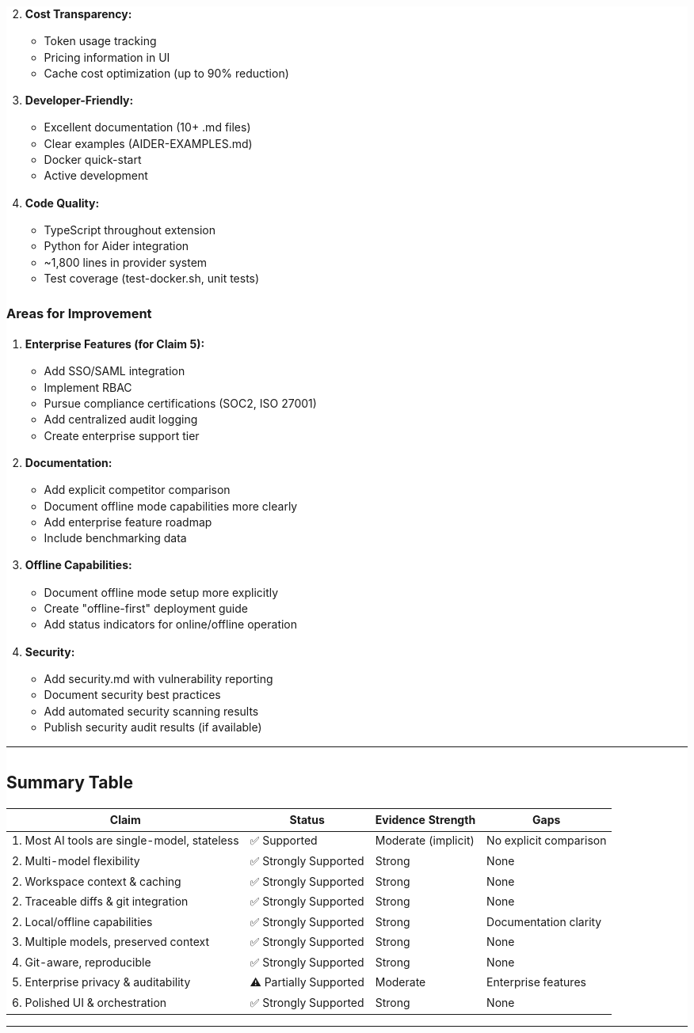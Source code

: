 2. **Cost Transparency:**
   - Token usage tracking
   - Pricing information in UI
   - Cache cost optimization (up to 90% reduction)

3. **Developer-Friendly:**
   - Excellent documentation (10+ .md files)
   - Clear examples (AIDER-EXAMPLES.md)
   - Docker quick-start
   - Active development

4. **Code Quality:**
   - TypeScript throughout extension
   - Python for Aider integration
   - ~1,800 lines in provider system
   - Test coverage (test-docker.sh, unit tests)

### Areas for Improvement

1. **Enterprise Features (for Claim 5):**
   - Add SSO/SAML integration
   - Implement RBAC
   - Pursue compliance certifications (SOC2, ISO 27001)
   - Add centralized audit logging
   - Create enterprise support tier

2. **Documentation:**
   - Add explicit competitor comparison
   - Document offline mode capabilities more clearly
   - Add enterprise feature roadmap
   - Include benchmarking data

3. **Offline Capabilities:**
   - Document offline mode setup more explicitly
   - Create "offline-first" deployment guide
   - Add status indicators for online/offline operation

4. **Security:**
   - Add security.md with vulnerability reporting
   - Document security best practices
   - Add automated security scanning results
   - Publish security audit results (if available)

---

## Summary Table

| Claim | Status | Evidence Strength | Gaps |
|-------|--------|-------------------|------|
| 1. Most AI tools are single-model, stateless | ✅ Supported | Moderate (implicit) | No explicit comparison |
| 2. Multi-model flexibility | ✅ Strongly Supported | Strong | None |
| 2. Workspace context & caching | ✅ Strongly Supported | Strong | None |
| 2. Traceable diffs & git integration | ✅ Strongly Supported | Strong | None |
| 2. Local/offline capabilities | ✅ Strongly Supported | Strong | Documentation clarity |
| 3. Multiple models, preserved context | ✅ Strongly Supported | Strong | None |
| 4. Git-aware, reproducible | ✅ Strongly Supported | Strong | None |
| 5. Enterprise privacy & auditability | ⚠️ Partially Supported | Moderate | Enterprise features |
| 6. Polished UI & orchestration | ✅ Strongly Supported | Strong | None |

---
